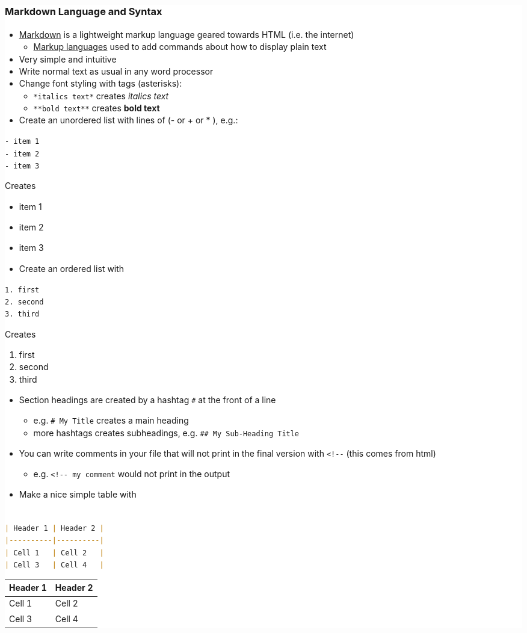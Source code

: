 ### Markdown Language and Syntax 

- [Markdown](https://en.wikipedia.org/wiki/Markdown) is a lightweight markup language geared towards HTML (i.e. the internet)
    - [Markup languages](https://en.wikipedia.org/wiki/Markup_language) used to add commands about how to display plain text
- Very simple and intuitive
- Write normal text as usual in any word processor 
- Change font styling with tags (asterisks): 
    - `*italics text*` creates *italics text*
    - `**bold text**` creates **bold text** 
- Create an unordered list with lines of (- or + or * ), e.g.: 

```
- item 1
- item 2
- item 3
```

Creates

- item 1
- item 2
- item 3

- Create an ordered list with 

```
1. first 
2. second
3. third
```

Creates

1. first
2. second
3. third

- Section headings are created by a hashtag `#` at the front of a line
    - e.g. `# My Title` creates a main heading 
    - more hashtags creates subheadings, e.g. `## My Sub-Heading Title` 
- You can write comments in your file that will not print in the final version with `<!--` (this comes from html)
    - e.g. `<!-- my comment` would not print in the output 

- Make a nice simple table with 

```markdown

| Header 1 | Header 2 | 
|----------|----------|
| Cell 1   | Cell 2   |
| Cell 3   | Cell 4   |
```

| Header 1 | Header 2 | 
|----------|----------|
| Cell 1   | Cell 2   |
| Cell 3   | Cell 4   |
